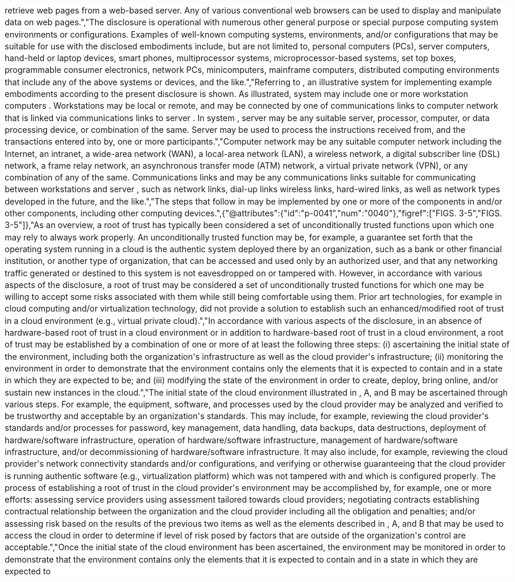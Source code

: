 retrieve web pages from a web-based server. Any of various conventional web browsers can be used to display and manipulate data on web pages.","The disclosure is operational with numerous other general purpose or special purpose computing system environments or configurations. Examples of well-known computing systems, environments, and\/or configurations that may be suitable for use with the disclosed embodiments include, but are not limited to, personal computers (PCs), server computers, hand-held or laptop devices, smart phones, multiprocessor systems, microprocessor-based systems, set top boxes, programmable consumer electronics, network PCs, minicomputers, mainframe computers, distributed computing environments that include any of the above systems or devices, and the like.","Referring to , an illustrative system  for implementing example embodiments according to the present disclosure is shown. As illustrated, system  may include one or more workstation computers . Workstations  may be local or remote, and may be connected by one of communications links  to computer network  that is linked via communications links  to server . In system , server  may be any suitable server, processor, computer, or data processing device, or combination of the same. Server  may be used to process the instructions received from, and the transactions entered into by, one or more participants.","Computer network  may be any suitable computer network including the Internet, an intranet, a wide-area network (WAN), a local-area network (LAN), a wireless network, a digital subscriber line (DSL) network, a frame relay network, an asynchronous transfer mode (ATM) network, a virtual private network (VPN), or any combination of any of the same. Communications links  and  may be any communications links suitable for communicating between workstations  and server , such as network links, dial-up links wireless links, hard-wired links, as well as network types developed in the future, and the like.","The steps that follow in  may be implemented by one or more of the components in  and\/or other components, including other computing devices.",{"@attributes":{"id":"p-0041","num":"0040"},"figref":["FIGS. 3-5","FIGS. 3-5"]},"As an overview, a root of trust has typically been considered a set of unconditionally trusted functions upon which one may rely to always work properly. An unconditionally trusted function may be, for example, a guarantee set forth that the operating system running in a cloud is the authentic system deployed there by an organization, such as a bank or other financial institution, or another type of organization, that can be accessed and used only by an authorized user, and that any networking traffic generated or destined to this system is not eavesdropped on or tampered with. However, in accordance with various aspects of the disclosure, a root of trust may be considered a set of unconditionally trusted functions for which one may be willing to accept some risks associated with them while still being comfortable using them. Prior art technologies, for example in cloud computing and\/or virtualization technology, did not provide a solution to establish such an enhanced\/modified root of trust in a cloud environment (e.g., virtual private cloud).","In accordance with various aspects of the disclosure, in an absence of hardware-based root of trust in a cloud environment or in addition to hardware-based root of trust in a cloud environment, a root of trust may be established by a combination of one or more of at least the following three steps: (i) ascertaining the initial state of the environment, including both the organization's infrastructure as well as the cloud provider's infrastructure; (ii) monitoring the environment in order to demonstrate that the environment contains only the elements that it is expected to contain and in a state in which they are expected to be; and (iii) modifying the state of the environment in order to create, deploy, bring online, and\/or sustain new instances in the cloud.","The initial state of the cloud environment illustrated in , A, and B may be ascertained through various steps. For example, the equipment, software, and processes used by the cloud provider may be analyzed and verified to be trustworthy and acceptable by an organization's standards. This may include, for example, reviewing the cloud provider's standards and\/or processes for password, key management, data handling, data backups, data destructions, deployment of hardware\/software infrastructure, operation of hardware\/software infrastructure, management of hardware\/software infrastructure, and\/or decommissioning of hardware\/software infrastructure. It may also include, for example, reviewing the cloud provider's network connectivity standards and\/or configurations, and verifying or otherwise guaranteeing that the cloud provider is running authentic software (e.g., virtualization platform) which was not tampered with and which is configured properly. The process of establishing a root of trust in the cloud provider's environment may be accomplished by, for example, one or more efforts: assessing service providers using assessment tailored towards cloud providers; negotiating contracts establishing contractual relationship between the organization and the cloud provider including all the obligation and penalties; and\/or assessing risk based on the results of the previous two items as well as the elements described in , A, and B that may be used to access the cloud in order to determine if level of risk posed by factors that are outside of the organization's control are acceptable.","Once the initial state of the cloud environment has been ascertained, the environment may be monitored in order to demonstrate that the environment contains only the elements that it is expected to contain and in a state in which they are expected to